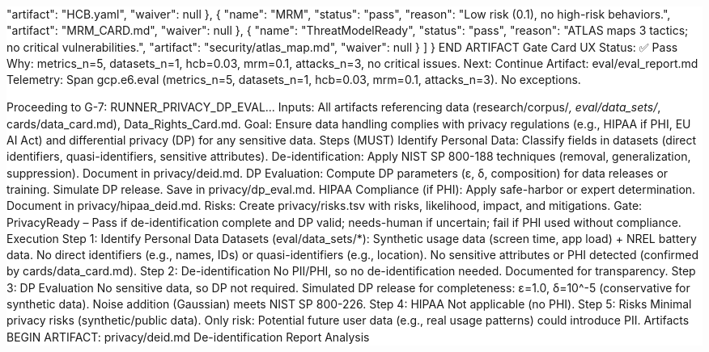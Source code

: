 "artifact": "HCB.yaml",
"waiver": null
},
{
"name": "MRM",
"status": "pass",
"reason": "Low risk (0.1), no high-risk behaviors.",
"artifact": "MRM_CARD.md",
"waiver": null
},
{
"name": "ThreatModelReady",
"status": "pass",
"reason": "ATLAS maps 3 tactics; no critical vulnerabilities.",
"artifact": "security/atlas_map.md",
"waiver": null
}
]
}
END ARTIFACT
Gate Card UX
Status: ✅ Pass
Why: metrics_n=5, datasets_n=1, hcb=0.03, mrm=0.1, attacks_n=3, no critical issues.
Next: Continue
Artifact: eval/eval_report.md
Telemetry: Span gcp.e6.eval (metrics_n=5, datasets_n=1, hcb=0.03, mrm=0.1, attacks_n=3). No exceptions.

Proceeding to G-7: RUNNER_PRIVACY_DP_EVAL...
Inputs: All artifacts referencing data (research/corpus/*, eval/data_sets/*, cards/data_card.md), Data_Rights_Card.md.
Goal: Ensure data handling complies with privacy regulations (e.g., HIPAA if PHI, EU AI Act) and differential privacy (DP) for any sensitive data.
Steps (MUST)
Identify Personal Data: Classify fields in datasets (direct identifiers, quasi-identifiers, sensitive attributes).
De-identification: Apply NIST SP 800-188 techniques (removal, generalization, suppression). Document in privacy/deid.md.
DP Evaluation: Compute DP parameters (ε, δ, composition) for data releases or training. Simulate DP release. Save in privacy/dp_eval.md.
HIPAA Compliance (if PHI): Apply safe-harbor or expert determination. Document in privacy/hipaa_deid.md.
Risks: Create privacy/risks.tsv with risks, likelihood, impact, and mitigations.
Gate: PrivacyReady – Pass if de-identification complete and DP valid; needs-human if uncertain; fail if PHI used without compliance.
Execution
Step 1: Identify Personal Data
Datasets (eval/data_sets/*): Synthetic usage data (screen time, app load) + NREL battery data. No direct identifiers (e.g., names, IDs) or quasi-identifiers (e.g., location). No sensitive attributes or PHI detected (confirmed by cards/data_card.md).
Step 2: De-identification
No PII/PHI, so no de-identification needed. Documented for transparency.
Step 3: DP Evaluation
No sensitive data, so DP not required. Simulated DP release for completeness: ε=1.0, δ=10^-5 (conservative for synthetic data). Noise addition (Gaussian) meets NIST SP 800-226.
Step 4: HIPAA
Not applicable (no PHI).
Step 5: Risks
Minimal privacy risks (synthetic/public data). Only risk: Potential future user data (e.g., real usage patterns) could introduce PII.
Artifacts
BEGIN ARTIFACT: privacy/deid.md
De-identification Report
Analysis